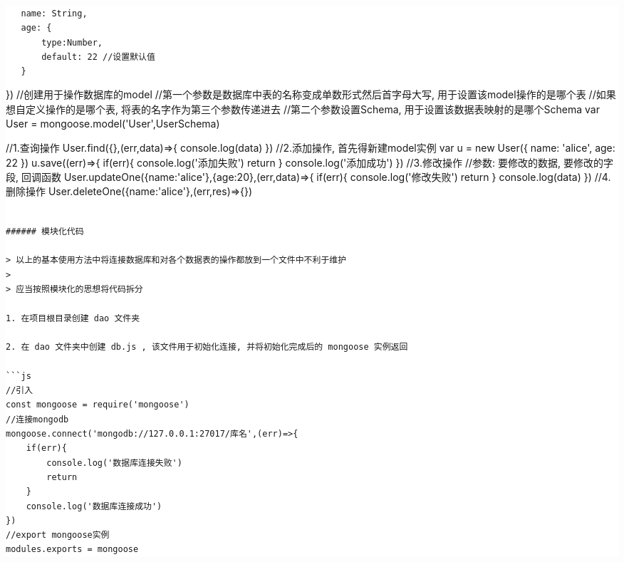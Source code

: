        name: String,
       age: {
           type:Number,
           default: 22 //设置默认值
       }
   })
   //创建用于操作数据库的model
   //第一个参数是数据库中表的名称变成单数形式然后首字母大写, 用于设置该model操作的是哪个表
   //如果想自定义操作的是哪个表, 将表的名字作为第三个参数传递进去
   //第二个参数设置Schema, 用于设置该数据表映射的是哪个Schema
   var User = mongoose.model('User',UserSchema)
   
   //1.查询操作
   User.find({},(err,data)=>{
   	console.log(data)
   })
   //2.添加操作, 首先得新建model实例
   var u = new User({
       name: 'alice',
       age: 22
   })
   u.save((err)=>{
   	if(err){
           console.log('添加失败')
           return
       }
       console.log('添加成功')
   })
   //3.修改操作
   //参数: 要修改的数据, 要修改的字段, 回调函数
   User.updateOne({name:'alice'},{age:20},(err,data)=>{
       if(err){
           console.log('修改失败')
           return
       }
       console.log(data)
   })
   //4.删除操作
   User.deleteOne({name:'alice'},(err,res)=>{})
   ```

###### 模块化代码

> 以上的基本使用方法中将连接数据库和对各个数据表的操作都放到一个文件中不利于维护
>
> 应当按照模块化的思想将代码拆分

1. 在项目根目录创建 dao 文件夹

2. 在 dao 文件夹中创建 db.js , 该文件用于初始化连接, 并将初始化完成后的 mongoose 实例返回

   ```js
   //引入
   const mongoose = require('mongoose')
   //连接mongodb
   mongoose.connect('mongodb://127.0.0.1:27017/库名',(err)=>{
       if(err){
           console.log('数据库连接失败')
           return
       }
       console.log('数据库连接成功')
   })
   //export mongoose实例
   modules.exports = mongoose
   ```